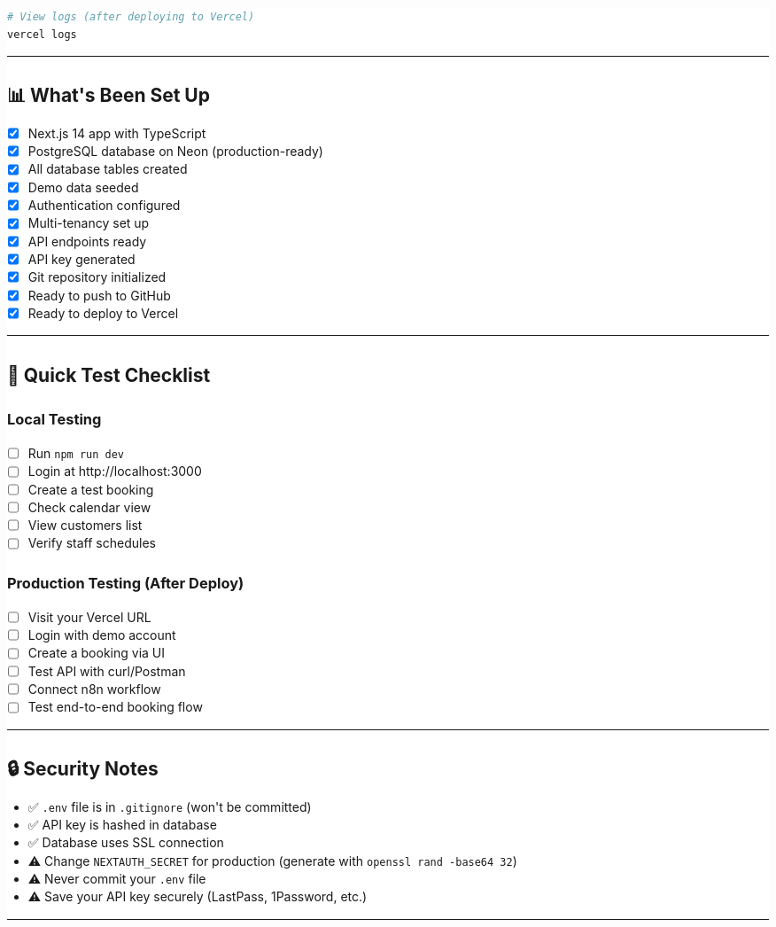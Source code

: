 ```bash
# View logs (after deploying to Vercel)
vercel logs
```

---

## 📊 What's Been Set Up

- [x] Next.js 14 app with TypeScript
- [x] PostgreSQL database on Neon (production-ready)
- [x] All database tables created
- [x] Demo data seeded
- [x] Authentication configured
- [x] Multi-tenancy set up
- [x] API endpoints ready
- [x] API key generated
- [x] Git repository initialized
- [x] Ready to push to GitHub
- [x] Ready to deploy to Vercel

---

## 🎯 Quick Test Checklist

### Local Testing
- [ ] Run `npm run dev`
- [ ] Login at http://localhost:3000
- [ ] Create a test booking
- [ ] Check calendar view
- [ ] View customers list
- [ ] Verify staff schedules

### Production Testing (After Deploy)
- [ ] Visit your Vercel URL
- [ ] Login with demo account
- [ ] Create a booking via UI
- [ ] Test API with curl/Postman
- [ ] Connect n8n workflow
- [ ] Test end-to-end booking flow

---

## 🔒 Security Notes

- ✅ `.env` file is in `.gitignore` (won't be committed)
- ✅ API key is hashed in database
- ✅ Database uses SSL connection
- ⚠️  Change `NEXTAUTH_SECRET` for production (generate with `openssl rand -base64 32`)
- ⚠️  Never commit your `.env` file
- ⚠️  Save your API key securely (LastPass, 1Password, etc.)

---